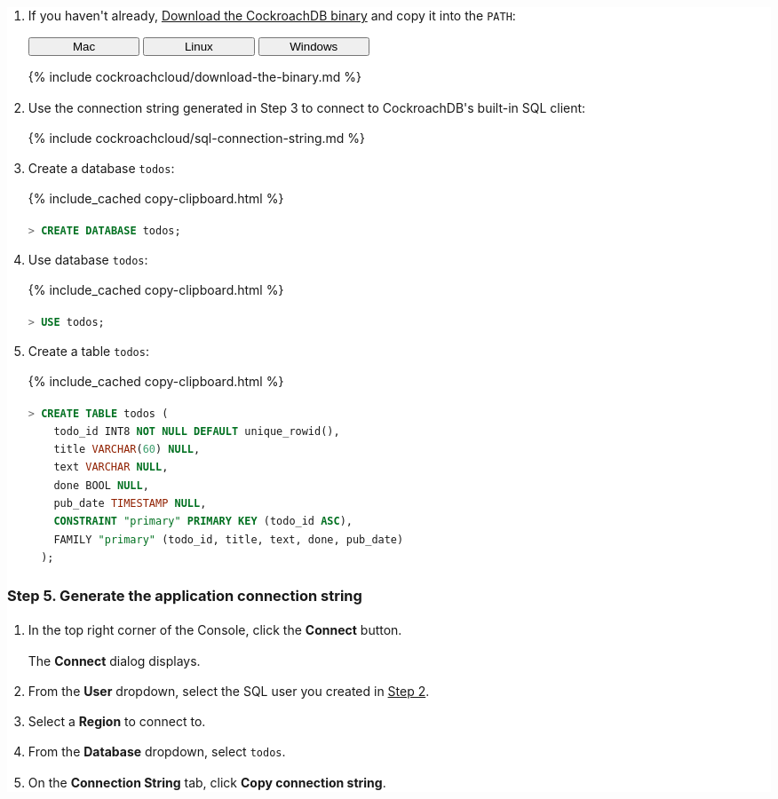 1. If you haven't already, [Download the CockroachDB binary](https://www.cockroachlabs.com/docs/{{site.current_cloud_version}}/install-cockroachdb) and copy it into the `PATH`:

    <div class="filters clearfix">
      <button style="width: 15%" class="filter-button" data-scope="mac">Mac</button>
      <button style="width: 15%" class="filter-button" data-scope="linux">Linux</button>
      <button style="width: 15%" class="filter-button" data-scope="windows">Windows</button>
    </div>
    <p></p>

    {% include cockroachcloud/download-the-binary.md %}

1. Use the connection string generated in Step 3 to connect to CockroachDB's built-in SQL client:

    {% include cockroachcloud/sql-connection-string.md %}

1. Create a database `todos`:

    {% include_cached copy-clipboard.html %}
    ~~~ sql
    > CREATE DATABASE todos;
    ~~~

1. Use database `todos`:

    {% include_cached copy-clipboard.html %}
    ~~~ sql
    > USE todos;
    ~~~

1. Create a table `todos`:

    {% include_cached copy-clipboard.html %}
    ~~~ sql
    > CREATE TABLE todos (
    	todo_id INT8 NOT NULL DEFAULT unique_rowid(),
    	title VARCHAR(60) NULL,
    	text VARCHAR NULL,
    	done BOOL NULL,
    	pub_date TIMESTAMP NULL,
    	CONSTRAINT "primary" PRIMARY KEY (todo_id ASC),
    	FAMILY "primary" (todo_id, title, text, done, pub_date)
      );
    ~~~

### Step 5. Generate the application connection string

  1. In the top right corner of the Console, click the **Connect** button.

      The **Connect** dialog displays.

  1. From the **User** dropdown, select the SQL user you created in [Step 2](#step-2-create-a-sql-user).
  1. Select a **Region** to connect to.
  1. From the **Database** dropdown, select `todos`.
  1. On the **Connection String** tab, click **Copy connection string**.
